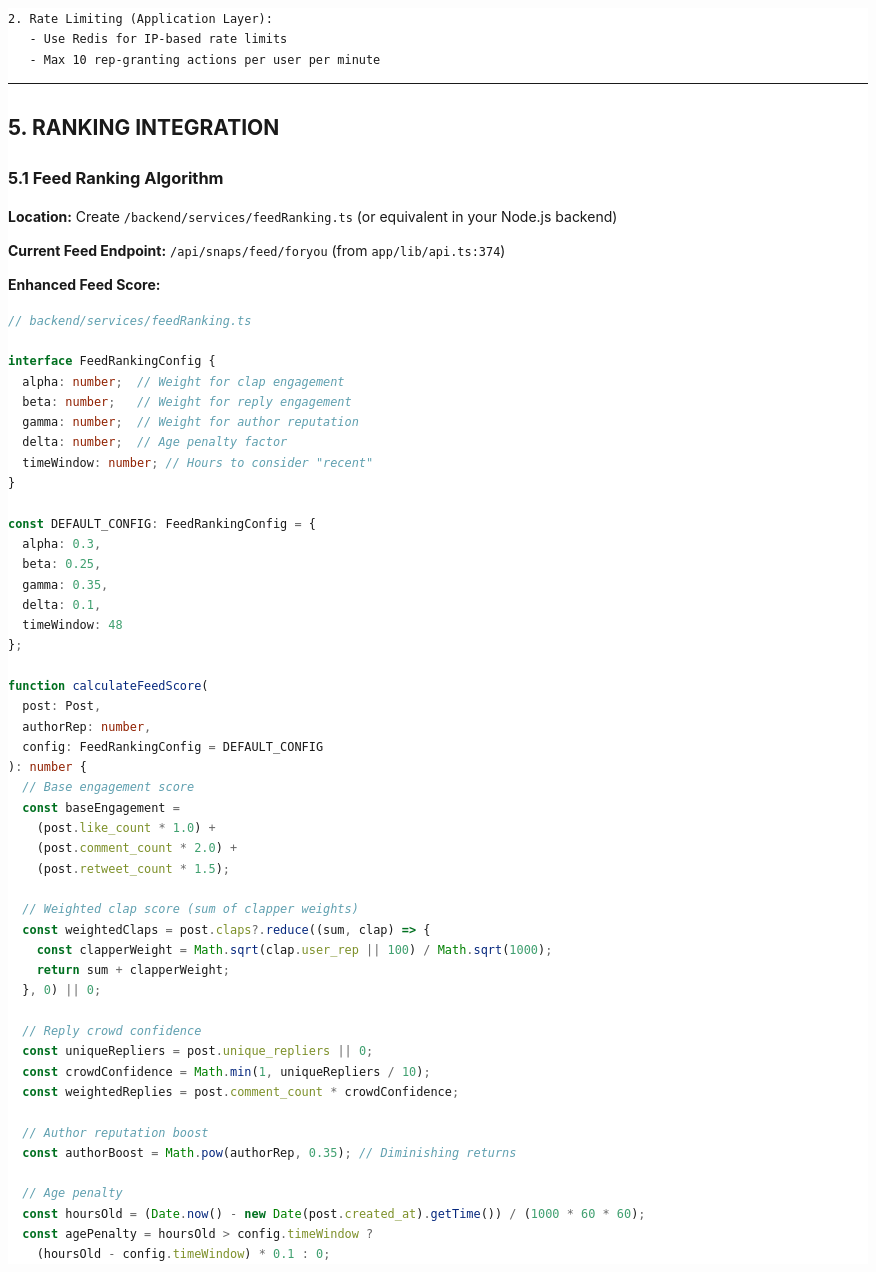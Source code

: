 ```
2. Rate Limiting (Application Layer):
   - Use Redis for IP-based rate limits
   - Max 10 rep-granting actions per user per minute
```

---

## 5. RANKING INTEGRATION

### 5.1 Feed Ranking Algorithm

**Location:** Create `/backend/services/feedRanking.ts` (or equivalent in your Node.js backend)

**Current Feed Endpoint:** `/api/snaps/feed/foryou` (from `app/lib/api.ts:374`)

**Enhanced Feed Score:**
```typescript
// backend/services/feedRanking.ts

interface FeedRankingConfig {
  alpha: number;  // Weight for clap engagement
  beta: number;   // Weight for reply engagement
  gamma: number;  // Weight for author reputation
  delta: number;  // Age penalty factor
  timeWindow: number; // Hours to consider "recent"
}

const DEFAULT_CONFIG: FeedRankingConfig = {
  alpha: 0.3,
  beta: 0.25,
  gamma: 0.35,
  delta: 0.1,
  timeWindow: 48
};

function calculateFeedScore(
  post: Post,
  authorRep: number,
  config: FeedRankingConfig = DEFAULT_CONFIG
): number {
  // Base engagement score
  const baseEngagement =
    (post.like_count * 1.0) +
    (post.comment_count * 2.0) +
    (post.retweet_count * 1.5);

  // Weighted clap score (sum of clapper weights)
  const weightedClaps = post.claps?.reduce((sum, clap) => {
    const clapperWeight = Math.sqrt(clap.user_rep || 100) / Math.sqrt(1000);
    return sum + clapperWeight;
  }, 0) || 0;

  // Reply crowd confidence
  const uniqueRepliers = post.unique_repliers || 0;
  const crowdConfidence = Math.min(1, uniqueRepliers / 10);
  const weightedReplies = post.comment_count * crowdConfidence;

  // Author reputation boost
  const authorBoost = Math.pow(authorRep, 0.35); // Diminishing returns

  // Age penalty
  const hoursOld = (Date.now() - new Date(post.created_at).getTime()) / (1000 * 60 * 60);
  const agePenalty = hoursOld > config.timeWindow ?
    (hoursOld - config.timeWindow) * 0.1 : 0;
```
